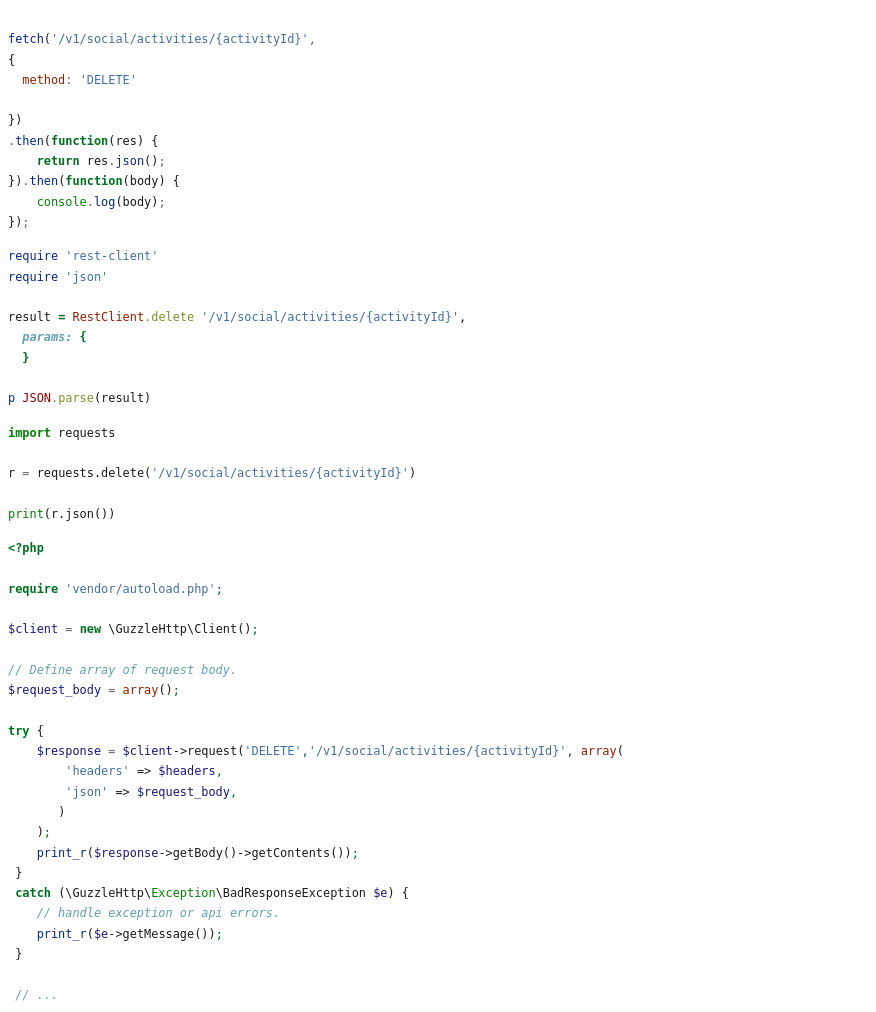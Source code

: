 ```javascript

fetch('/v1/social/activities/{activityId}',
{
  method: 'DELETE'

})
.then(function(res) {
    return res.json();
}).then(function(body) {
    console.log(body);
});

```

```ruby
require 'rest-client'
require 'json'

result = RestClient.delete '/v1/social/activities/{activityId}',
  params: {
  }

p JSON.parse(result)

```

```python
import requests

r = requests.delete('/v1/social/activities/{activityId}')

print(r.json())

```

```php
<?php

require 'vendor/autoload.php';

$client = new \GuzzleHttp\Client();

// Define array of request body.
$request_body = array();

try {
    $response = $client->request('DELETE','/v1/social/activities/{activityId}', array(
        'headers' => $headers,
        'json' => $request_body,
       )
    );
    print_r($response->getBody()->getContents());
 }
 catch (\GuzzleHttp\Exception\BadResponseException $e) {
    // handle exception or api errors.
    print_r($e->getMessage());
 }

 // ...

```
